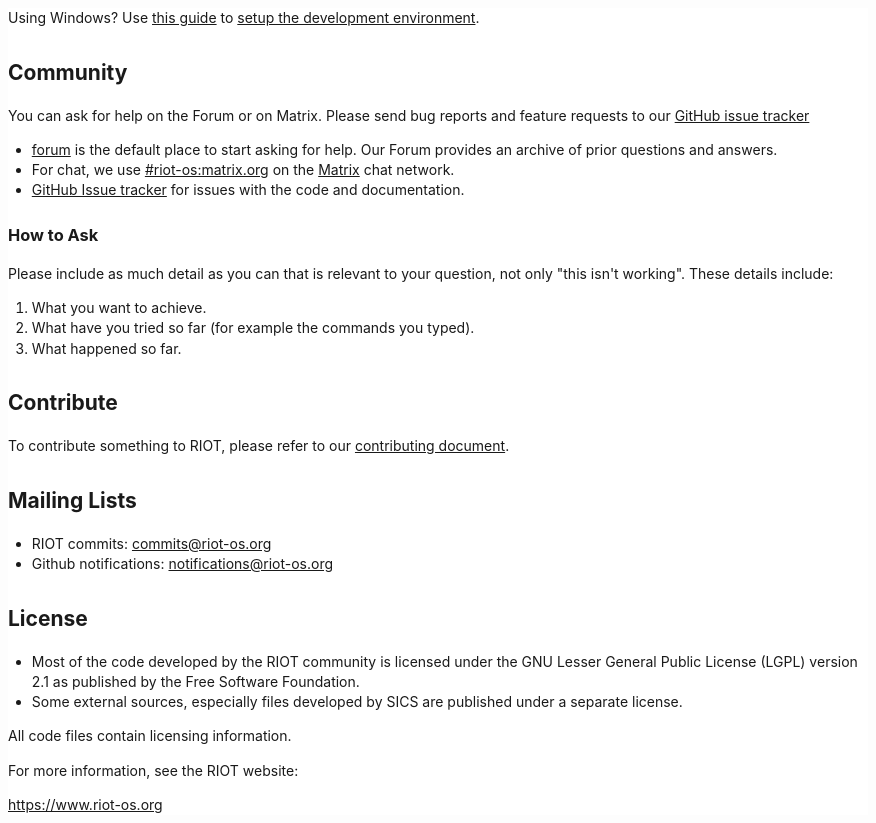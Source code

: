 Using Windows? Use [this guide][dev-setup-windows] to
[setup the development environment][dev-setup-windows].

[dev-setup-windows]: doc/guides/setup-windows

## Community

You can ask for help on the Forum or on Matrix. Please send bug reports and
feature requests to our [GitHub issue tracker](https://github.com/RIOT-OS/RIOT/issues)

- [forum](https://forum.riot-os.org) is the default place to start asking for
help. Our Forum provides an archive of prior questions and answers.
- For chat, we use
  [#riot-os:matrix.org](https://matrix.to/#/#riot-os:matrix.org) on the
  [Matrix](https://matrix.org/) chat network.
- [GitHub Issue tracker](https://github.com/RIOT-OS/RIOT/issues) for issues
with the code and documentation.

### How to Ask

Please include as much detail as you can that is relevant to your question, not
only "this isn't working". These details include:

1. What you want to achieve.
2. What have you tried so far (for example the commands you typed).
3. What happened so far.

## Contribute

To contribute something to RIOT, please refer to our
[contributing document](CONTRIBUTING.md).

## Mailing Lists
* RIOT commits: [commits@riot-os.org](https://lists.riot-os.org/mailman/listinfo/commits)
* Github notifications: [notifications@riot-os.org](https://lists.riot-os.org/mailman/listinfo/notifications)

## License
* Most of the code developed by the RIOT community is licensed under the GNU
  Lesser General Public License (LGPL) version 2.1 as published by the Free
  Software Foundation.
* Some external sources, especially files developed by SICS are published under
  a separate license.

All code files contain licensing information.

For more information, see the RIOT website:

https://www.riot-os.org


[api-badge]: https://img.shields.io/badge/docs-API-informational.svg
[api-link]: https://doc.riot-os.org/
[license-badge]: https://img.shields.io/github/license/RIOT-OS/RIOT
[license-link]: https://github.com/RIOT-OS/RIOT/blob/master/LICENSE
[master-ci-badge]: https://ci.riot-os.org/job/branch/master/badge
[master-ci-link]: https://ci.riot-os.org/details/branch/master
[matrix-badge]: https://img.shields.io/badge/chat-Matrix-brightgreen.svg
[matrix-link]: https://matrix.to/#/#riot-os:matrix.org
[merge-chance-link]: https://merge-chance.info/target?repo=RIOT-OS/RIOT
[release-badge]: https://img.shields.io/github/release/RIOT-OS/RIOT.svg
[release-link]: https://github.com/RIOT-OS/RIOT/releases/latest
[stackoverflow-badge]: https://img.shields.io/badge/stackoverflow-%5Briot--os%5D-yellow
[stackoverflow-link]: https://stackoverflow.com/questions/tagged/riot-os
[mastodon-badge]: https://img.shields.io/badge/social-Mastodon-informational.svg
[mastodon-link]: https://fosstodon.org/@RIOT_OS
[wiki-badge]: https://img.shields.io/badge/docs-Wiki-informational.svg
[wiki-link]: https://github.com/RIOT-OS/RIOT/wiki


[releases]: https://github.com/RIOT-OS/RIOT/releases
[release cycle]: https://doc.riot-os.org/release-cycle.html